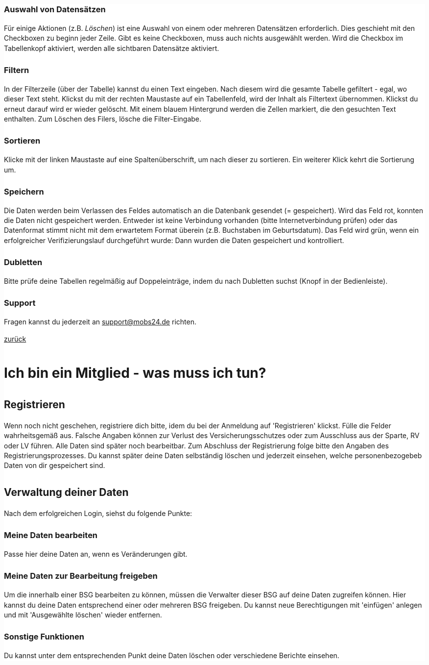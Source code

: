 ### Auswahl von Datensätzen
Für einige Aktionen (z.B. _Löschen_) ist eine Auswahl von einem oder mehreren Datensätzen erforderlich. Dies geschieht mit den Checkboxen zu beginn jeder Zeile. Gibt es keine Checkboxen, muss auch nichts ausgewählt werden. Wird die Checkbox im Tabellenkopf aktiviert, werden alle sichtbaren Datensätze aktiviert.  
### Filtern
In der Filterzeile (über der Tabelle) kannst du einen Text eingeben. Nach diesem wird die gesamte Tabelle gefiltert - egal, wo dieser Text steht. Klickst du mit der rechten Maustaste auf ein Tabellenfeld, wird der Inhalt als Filtertext übernommen. Klickst du erneut darauf wird er wieder gelöscht. Mit einem blauem Hintergrund werden die Zellen markiert, die den gesuchten Text enthalten. Zum Löschen des Filers, lösche die Filter-Eingabe.
### Sortieren
Klicke mit der linken Maustaste auf eine Spaltenüberschrift, um nach dieser zu sortieren. Ein weiterer Klick kehrt die Sortierung um.
### Speichern
Die Daten werden beim Verlassen des Feldes automatisch an die Datenbank gesendet (= gespeichert). Wird das Feld rot, konnten die Daten nicht gespeichert werden. Entweder ist keine Verbindung vorhanden (bitte Internetverbindung prüfen) oder das Datenformat stimmt nicht mit dem erwartetem Format überein (z.B. Buchstaben im Geburtsdatum). Das Feld wird grün, wenn ein erfolgreicher Verifizierungslauf durchgeführt wurde: Dann wurden die Daten gespeichert und kontrolliert.
### Dubletten
Bitte prüfe deine Tabellen regelmäßig auf Doppeleinträge, indem du nach Dubletten suchst (Knopf in der Bedienleiste).
### Support 
Fragen kannst du jederzeit an support@mobs24.de richten.

[zurück](#mobs-mitgliederorganisation-im-betriebssport---handbuch)  
# Ich bin ein Mitglied - was muss ich tun?  
## Registrieren
Wenn noch nicht geschehen, registriere dich bitte, idem du bei der Anmeldung auf 'Registrieren' klickst. Fülle die Felder wahrheitsgemäß aus. Falsche Angaben können zur Verlust des Versicherungsschutzes oder zum Ausschluss aus der Sparte, RV oder LV führen. Alle Daten sind später noch bearbeitbar. Zum Abschluss der Registrierung folge bitte den Angaben des Registrierungsprozesses. Du kannst später deine Daten selbständig löschen und jederzeit einsehen, welche personenbezogebeb Daten von dir gespeichert sind.  
## Verwaltung deiner Daten
Nach dem erfolgreichen Login, siehst du folgende Punkte:
### Meine Daten bearbeiten
Passe hier deine Daten an, wenn es Veränderungen gibt.
### Meine Daten zur Bearbeitung freigeben
Um die innerhalb einer BSG bearbeiten zu können, müssen die Verwalter dieser BSG auf deine Daten zugreifen können. Hier kannst du deine Daten entsprechend einer oder mehreren BSG freigeben. Du kannst neue Berechtigungen mit 'einfügen' anlegen und mit 'Ausgewählte löschen' wieder entfernen. 
### Sonstige Funktionen
Du kannst unter dem entsprechenden Punkt deine Daten löschen oder verschiedene Berichte einsehen.
